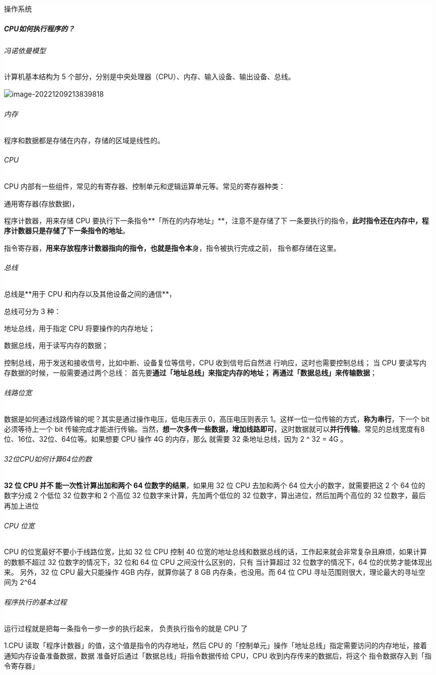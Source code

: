 操作系统

##### CPU如何执行程序的？

###### 冯诺依曼模型

计算机基本结构为 5 个部分，分别是中央处理器（CPU）、内存、输⼊设备、输出设备、总线。

![image-20221209213839818](https://shan-edu.oss-cn-chengdu.aliyuncs.com/img/202212092138906.png)

###### 内存

程序和数据都是存储在内存，存储的区域是线性的。 

###### CPU

CPU 内部有⼀些组件，常⻅的有寄存器、控制单元和逻辑运算单元等。常⻅的寄存器种类：

 通⽤寄存器(存放数据)，

程序计数器，⽤来存储 CPU 要执⾏下⼀条指令**「所在的内存地址」**，注意不是存储了下 ⼀条要执⾏的指令，**此时指令还在内存中，程序计数器只是存储了下⼀条指令的地址**。 

指令寄存器，**⽤来存放程序计数器指向的指令，也就是指令本**身，指令被执⾏完成之前， 指令都存储在这⾥。

###### 总线

总线是**⽤于 CPU 和内存以及其他设备之间的通信**，

总线可分为 3 种： 

地址总线，⽤于指定 CPU 将要操作的内存地址； 

数据总线，⽤于读写内存的数据； 

控制总线，⽤于发送和接收信号，⽐如中断、设备复位等信号，CPU 收到信号后⾃然进 ⾏响应，这时也需要控制总线； 当 CPU 要读写内存数据的时候，⼀般需要通过两个总线： ⾸先要**通过「地址总线」来指定内存的地址； 再通过「数据总线」来传输数据**；

###### 线路位宽

数据是如何通过线路传输的呢？其实是通过操作电压，低电压表示 0，⾼压电压则表示 1。这样⼀位⼀位传输的⽅式，**称为串⾏**，下⼀个 bit 必须等待上⼀个 bit 传输完成才能进⾏传输。当然，**想⼀次多传⼀些数据，增加线路即可**，这时数据就可以**并⾏传输**。常见的总线宽度有8位、16位、32位、64位等。如果想要 CPU 操作 4G 的内存，那么 就需要 32 条地址总线，因为 2 ^ 32 = 4G 。

###### 32位CPU如何计算64位的数

 **32 位 CPU 并不 能⼀次性计算出加和两个 64 位数字的结果**，如果⽤ 32 位 CPU 去加和两个 64 位⼤⼩的数字，就需要把这 2 个 64 位的数字分成 2 个低位 32 位数字和 2 个⾼位 32 位数字来计算，先加两个低位的 32 位数字，算出进位，然后加两个⾼位的 32 位数字，最后再加上进位

###### CPU 位宽

CPU 的位宽最好不要⼩于线路位宽，⽐如 32 位 CPU 控制 40 位宽的地址总线和数据总线的话，⼯作起来就会⾮常复杂且麻烦，如果计算的数额不超过 32 位数字的情况下，32 位和 64 位 CPU 之间没什么区别的，只有 当计算超过 32 位数字的情况下，64 位的优势才能体现出来。 另外，32 位 CPU 最⼤只能操作 4GB 内存，就算你装了 8 GB 内存条，也没⽤。⽽ 64 位 CPU 寻址范围则很⼤，理论最⼤的寻址空间为 2^64 

###### 程序执⾏的基本过程

运⾏过程就是把每⼀条指令⼀步⼀步的执⾏起来， 负责执⾏指令的就是 CPU 了

1.CPU 读取「程序计数器」的值，这个值是指令的内存地址，然后 CPU 的「控制单元」操作「地址总线」指定需要访问的内存地址，接着通知内存设备准备数据，数据 准备好后通过「数据总线」将指令数据传给 CPU，CPU 收到内存传来的数据后，将这个 指令数据存⼊到「指令寄存器」
